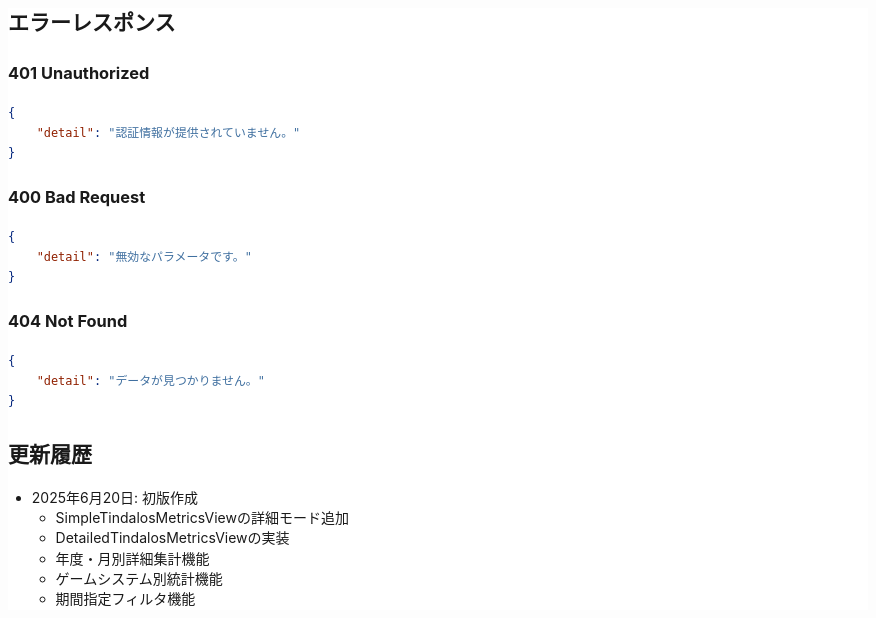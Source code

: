 
## エラーレスポンス

### 401 Unauthorized
```json
{
    "detail": "認証情報が提供されていません。"
}
```

### 400 Bad Request
```json
{
    "detail": "無効なパラメータです。"
}
```

### 404 Not Found
```json
{
    "detail": "データが見つかりません。"
}
```

## 更新履歴
- 2025年6月20日: 初版作成
  - SimpleTindalosMetricsViewの詳細モード追加
  - DetailedTindalosMetricsViewの実装
  - 年度・月別詳細集計機能
  - ゲームシステム別統計機能
  - 期間指定フィルタ機能